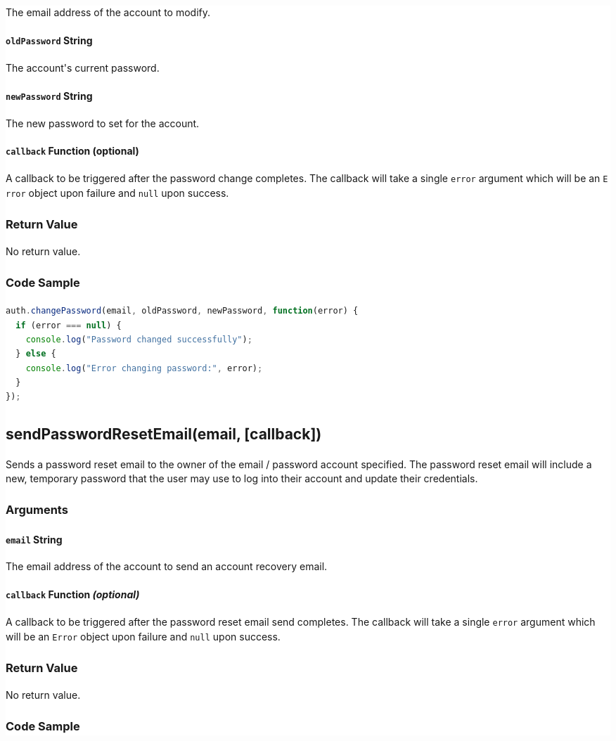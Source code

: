 The email address of the account to modify.

#### `oldPassword` String

The account's current password.

#### `newPassword` String

The new password to set for the account.

#### `callback` Function __(optional)__

A callback to be triggered after the password change completes. The callback will take a single `error` argument which will be an `Error` object upon failure and `null` upon success.

### Return Value

No return value.

### Code Sample

```javascript
auth.changePassword(email, oldPassword, newPassword, function(error) {
  if (error === null) {
    console.log("Password changed successfully");
  } else {
    console.log("Error changing password:", error);
  }
});
```


## sendPasswordResetEmail(email, [callback])

Sends a password reset email to the owner of the email / password account specified. The password reset email will include a new, temporary password that the user may use to log into their account and update their credentials.

### Arguments

#### `email` String

The email address of the account to send an account recovery email.

#### `callback` Function _(optional)_

A callback to be triggered after the password reset email send completes. The callback will take a single `error` argument which will be an `Error` object upon failure and `null` upon success.

### Return Value

No return value.

### Code Sample
